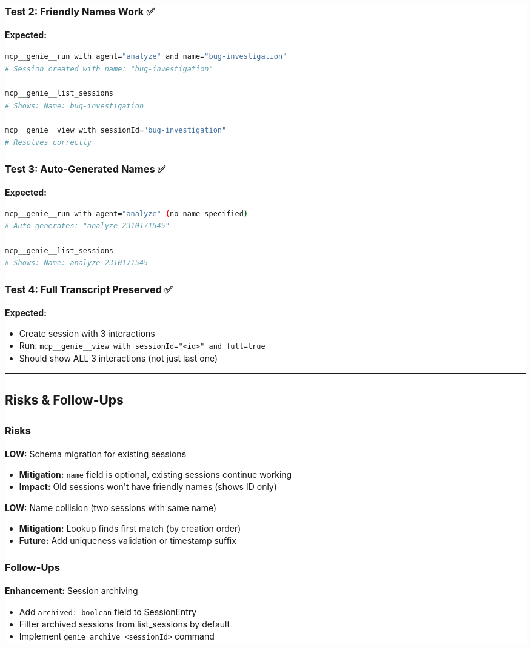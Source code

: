 ### Test 2: Friendly Names Work ✅

**Expected:**
```bash
mcp__genie__run with agent="analyze" and name="bug-investigation"
# Session created with name: "bug-investigation"

mcp__genie__list_sessions
# Shows: Name: bug-investigation

mcp__genie__view with sessionId="bug-investigation"
# Resolves correctly
```

### Test 3: Auto-Generated Names ✅

**Expected:**
```bash
mcp__genie__run with agent="analyze" (no name specified)
# Auto-generates: "analyze-2310171545"

mcp__genie__list_sessions
# Shows: Name: analyze-2310171545
```

### Test 4: Full Transcript Preserved ✅

**Expected:**
- Create session with 3 interactions
- Run: `mcp__genie__view with sessionId="<id>" and full=true`
- Should show ALL 3 interactions (not just last one)

---

## Risks & Follow-Ups

### Risks

**LOW:** Schema migration for existing sessions
- **Mitigation:** `name` field is optional, existing sessions continue working
- **Impact:** Old sessions won't have friendly names (shows ID only)

**LOW:** Name collision (two sessions with same name)
- **Mitigation:** Lookup finds first match (by creation order)
- **Future:** Add uniqueness validation or timestamp suffix

### Follow-Ups

**Enhancement:** Session archiving
- Add `archived: boolean` field to SessionEntry
- Filter archived sessions from list_sessions by default
- Implement `genie archive <sessionId>` command
